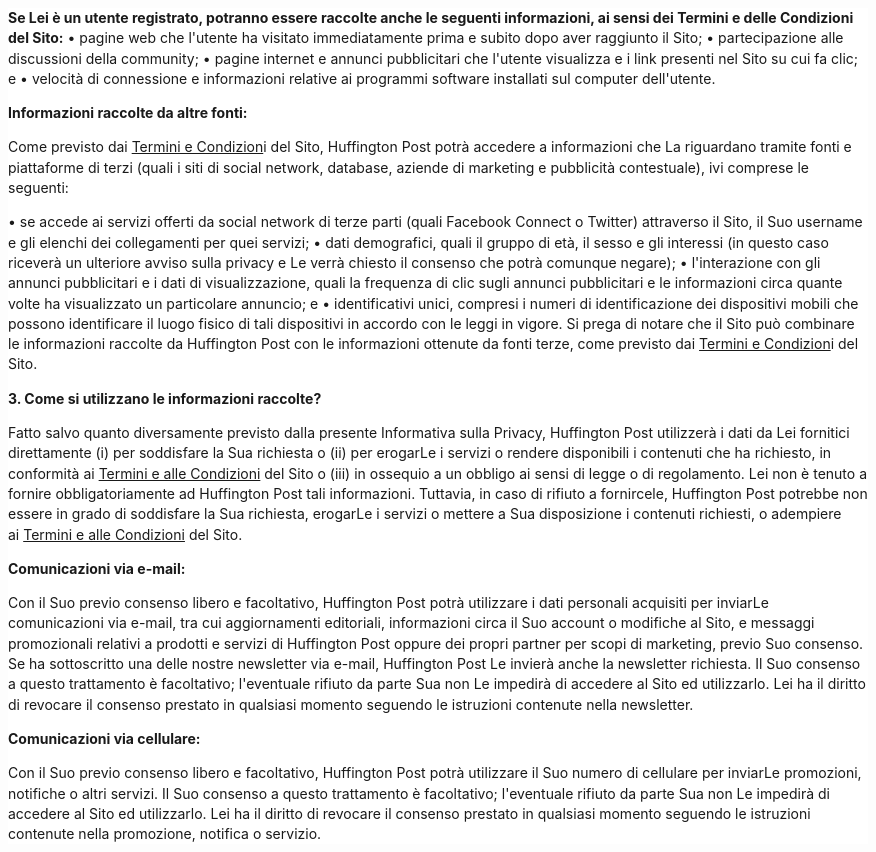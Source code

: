 **Se Lei è un utente registrato, potranno essere raccolte anche le seguenti informazioni, ai sensi dei Termini e delle Condizioni del Sito:**
• pagine web che l'utente ha visitato immediatamente prima e subito dopo aver raggiunto il Sito;
• partecipazione alle discussioni della community;
• pagine internet e annunci pubblicitari che l'utente visualizza e i link presenti nel Sito su cui fa clic; e
• velocità di connessione e informazioni relative ai programmi software installati sul computer dell'utente.

**Informazioni raccolte da altre fonti:**

Come previsto dai<span> </span>[Termini e Condizion](http://www.huffingtonpost.it/p/termini-e-condizioni.html)i del Sito, Huffington Post potrà accedere a informazioni che La riguardano tramite fonti e piattaforme di terzi (quali i siti di social network, database, aziende di marketing e pubblicità contestuale), ivi comprese le seguenti:

• se accede ai servizi offerti da social network di terze parti (quali Facebook Connect o Twitter) attraverso il Sito, il Suo username e gli elenchi dei collegamenti per quei servizi;
• dati demografici, quali il gruppo di età, il sesso e gli interessi (in questo caso riceverà un ulteriore avviso sulla privacy e Le verrà chiesto il consenso che potrà comunque negare);
• l'interazione con gli annunci pubblicitari e i dati di visualizzazione, quali la frequenza di clic sugli annunci pubblicitari e le informazioni circa quante volte ha visualizzato un particolare annuncio; e
• identificativi unici, compresi i numeri di identificazione dei dispositivi mobili che possono identificare il luogo fisico di tali dispositivi in accordo con le leggi in vigore.
Si prega di notare che il Sito può combinare le informazioni raccolte da Huffington Post con le informazioni ottenute da fonti terze, come previsto dai<span> </span>[Termini e Condizion](http://www.huffingtonpost.it/p/termini-e-condizioni.html)i del Sito.

**3. Come si utilizzano le informazioni raccolte?**

Fatto salvo quanto diversamente previsto dalla presente Informativa sulla Privacy, Huffington Post utilizzerà i dati da Lei fornitici direttamente (i) per soddisfare la Sua richiesta o (ii) per erogarLe i servizi o rendere disponibili i contenuti che ha richiesto, in conformità ai<span> </span>[Termini e alle Condizioni](http://www.huffingtonpost.it/p/termini-e-condizioni.html)<span> </span>del Sito o (iii) in ossequio a un obbligo ai sensi di legge o di regolamento. Lei non è tenuto a fornire obbligatoriamente ad Huffington Post tali informazioni. Tuttavia, in caso di rifiuto a fornircele, Huffington Post potrebbe non essere in grado di soddisfare la Sua richiesta, erogarLe i servizi o mettere a Sua disposizione i contenuti richiesti, o adempiere ai<span> </span>[Termini e alle Condizioni](http://www.huffingtonpost.it/p/termini-e-condizioni.html)<span> </span>del Sito.

**Comunicazioni via e-mail:<span> </span>**

Con il Suo previo consenso libero e facoltativo, Huffington Post potrà utilizzare i dati personali acquisiti per inviarLe comunicazioni via e-mail, tra cui aggiornamenti editoriali, informazioni circa il Suo account o modifiche al Sito, e messaggi promozionali relativi a prodotti e servizi di Huffington Post oppure dei propri partner per scopi di marketing, previo Suo consenso. Se ha sottoscritto una delle nostre newsletter via e-mail, Huffington Post Le invierà anche la newsletter richiesta. Il Suo consenso a questo trattamento è facoltativo; l'eventuale rifiuto da parte Sua non Le impedirà di accedere al Sito ed utilizzarlo. Lei ha il diritto di revocare il consenso prestato in qualsiasi momento seguendo le istruzioni contenute nella newsletter.

**Comunicazioni via cellulare:**

Con il Suo previo consenso libero e facoltativo, Huffington Post potrà utilizzare il Suo numero di cellulare per inviarLe promozioni, notifiche o altri servizi. Il Suo consenso a questo trattamento è facoltativo; l'eventuale rifiuto da parte Sua non Le impedirà di accedere al Sito ed utilizzarlo. Lei ha il diritto di revocare il consenso prestato in qualsiasi momento seguendo le istruzioni contenute nella promozione, notifica o servizio.
